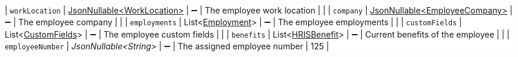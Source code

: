| `workLocation`                                                                                                                                                                          | [JsonNullable\<WorkLocation>](../../models/components/WorkLocation.md)                                                                                                                  | :heavy_minus_sign:                                                                                                                                                                      | The employee work location                                                                                                                                                              |                                                                                                                                                                                         |
| `company`                                                                                                                                                                               | [JsonNullable\<EmployeeCompany>](../../models/components/EmployeeCompany.md)                                                                                                            | :heavy_minus_sign:                                                                                                                                                                      | The employee company                                                                                                                                                                    |                                                                                                                                                                                         |
| `employments`                                                                                                                                                                           | List\<[Employment](../../models/components/Employment.md)>                                                                                                                              | :heavy_minus_sign:                                                                                                                                                                      | The employee employments                                                                                                                                                                |                                                                                                                                                                                         |
| `customFields`                                                                                                                                                                          | List\<[CustomFields](../../models/components/CustomFields.md)>                                                                                                                          | :heavy_minus_sign:                                                                                                                                                                      | The employee custom fields                                                                                                                                                              |                                                                                                                                                                                         |
| `benefits`                                                                                                                                                                              | List\<[HRISBenefit](../../models/components/HRISBenefit.md)>                                                                                                                            | :heavy_minus_sign:                                                                                                                                                                      | Current benefits of the employee                                                                                                                                                        |                                                                                                                                                                                         |
| `employeeNumber`                                                                                                                                                                        | *JsonNullable\<String>*                                                                                                                                                                 | :heavy_minus_sign:                                                                                                                                                                      | The assigned employee number                                                                                                                                                            | 125                                                                                                                                                                                     |